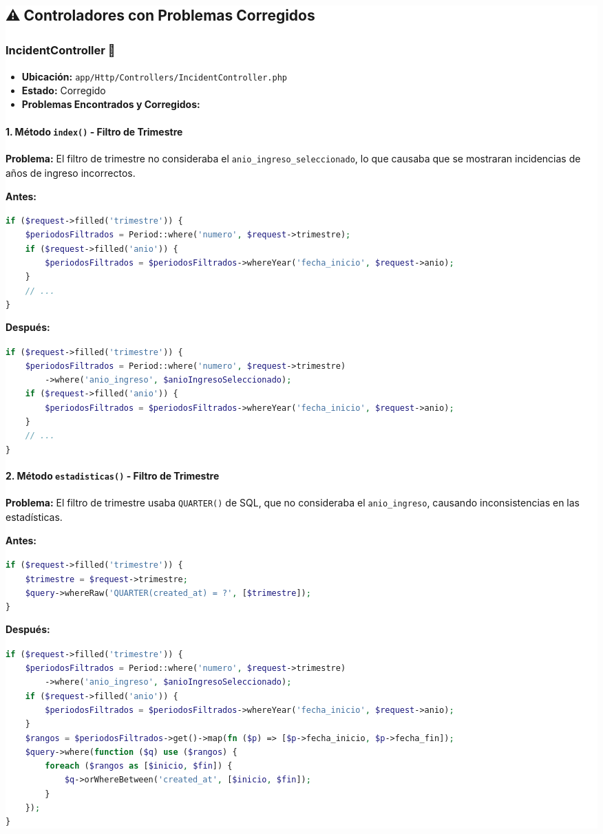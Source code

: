 
## ⚠️ Controladores con Problemas Corregidos

### **IncidentController** 🔧
- **Ubicación:** `app/Http/Controllers/IncidentController.php`
- **Estado:** Corregido
- **Problemas Encontrados y Corregidos:**

#### 1. Método `index()` - Filtro de Trimestre
**Problema:** El filtro de trimestre no consideraba el `anio_ingreso_seleccionado`, lo que causaba que se mostraran incidencias de años de ingreso incorrectos.

**Antes:**
```php
if ($request->filled('trimestre')) {
    $periodosFiltrados = Period::where('numero', $request->trimestre);
    if ($request->filled('anio')) {
        $periodosFiltrados = $periodosFiltrados->whereYear('fecha_inicio', $request->anio);
    }
    // ...
}
```

**Después:**
```php
if ($request->filled('trimestre')) {
    $periodosFiltrados = Period::where('numero', $request->trimestre)
        ->where('anio_ingreso', $anioIngresoSeleccionado);
    if ($request->filled('anio')) {
        $periodosFiltrados = $periodosFiltrados->whereYear('fecha_inicio', $request->anio);
    }
    // ...
}
```

#### 2. Método `estadisticas()` - Filtro de Trimestre
**Problema:** El filtro de trimestre usaba `QUARTER()` de SQL, que no consideraba el `anio_ingreso`, causando inconsistencias en las estadísticas.

**Antes:**
```php
if ($request->filled('trimestre')) {
    $trimestre = $request->trimestre;
    $query->whereRaw('QUARTER(created_at) = ?', [$trimestre]);
}
```

**Después:**
```php
if ($request->filled('trimestre')) {
    $periodosFiltrados = Period::where('numero', $request->trimestre)
        ->where('anio_ingreso', $anioIngresoSeleccionado);
    if ($request->filled('anio')) {
        $periodosFiltrados = $periodosFiltrados->whereYear('fecha_inicio', $request->anio);
    }
    $rangos = $periodosFiltrados->get()->map(fn ($p) => [$p->fecha_inicio, $p->fecha_fin]);
    $query->where(function ($q) use ($rangos) {
        foreach ($rangos as [$inicio, $fin]) {
            $q->orWhereBetween('created_at', [$inicio, $fin]);
        }
    });
}
```
